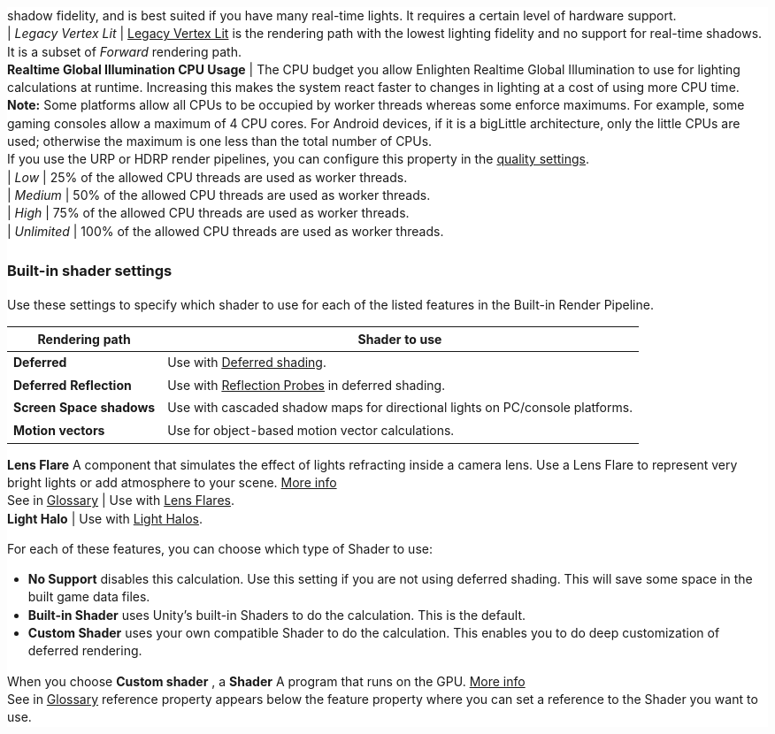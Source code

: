 shadow fidelity, and is best suited if you have many real-time lights. It
requires a certain level of hardware support.  
| _Legacy Vertex Lit_ |  [Legacy Vertex Lit](RenderTech-VertexLit.html) is the rendering path with the lowest lighting fidelity and no support for real-time shadows. It is a subset of _Forward_ rendering path.  
**Realtime Global Illumination CPU Usage** | The CPU budget you allow Enlighten Realtime Global Illumination to use for lighting calculations at runtime. Increasing this makes the system react faster to changes in lighting at a cost of using more CPU time.  
**Note:** Some platforms allow all CPUs to be occupied by worker threads
whereas some enforce maximums. For example, some gaming consoles allow a
maximum of 4 CPU cores. For Android devices, if it is a bigLittle
architecture, only the little CPUs are used; otherwise the maximum is one less
than the total number of CPUs.  
If you use the URP or HDRP render pipelines, you can configure this property
in the [quality settings](class-QualitySettings.html).  
| _Low_ | 25% of the allowed CPU threads are used as worker threads.  
| _Medium_ | 50% of the allowed CPU threads are used as worker threads.  
| _High_ | 75% of the allowed CPU threads are used as worker threads.  
| _Unlimited_ | 100% of the allowed CPU threads are used as worker threads.  
  
### Built-in shader settings

Use these settings to specify which shader to use for each of the listed
features in the Built-in Render Pipeline.

**Rendering path** | **Shader to use**  
---|---  
**Deferred** | Use with [Deferred shading](RenderTech-DeferredShading.html).  
**Deferred Reflection** | Use with [Reflection Probes](class-ReflectionProbe.html) in deferred shading.  
**Screen Space shadows** | Use with cascaded shadow maps for directional lights on PC/console platforms.  
**Motion vectors** | Use for object-based motion vector calculations.  
**Lens Flare** A component that simulates the effect of lights refracting
inside a camera lens. Use a Lens Flare to represent very bright lights or add
atmosphere to your scene. [More info](class-LensFlare.html)  
See in [Glossary](Glossary.html#LensFlare) | Use with [Lens Flares](class-Flare.html).  
**Light Halo** | Use with [Light Halos](class-Halo.html).  
  
For each of these features, you can choose which type of Shader to use:

  * **No Support** disables this calculation. Use this setting if you are not using deferred shading. This will save some space in the built game data files.
  * **Built-in Shader** uses Unity’s built-in Shaders to do the calculation. This is the default.
  * **Custom Shader** uses your own compatible Shader to do the calculation. This enables you to do deep customization of deferred rendering.

When you choose **Custom shader** , a **Shader** A program that runs on the
GPU. [More info](Shaders.html)  
See in [Glossary](Glossary.html#Shader) reference property appears below the
feature property where you can set a reference to the Shader you want to use.
